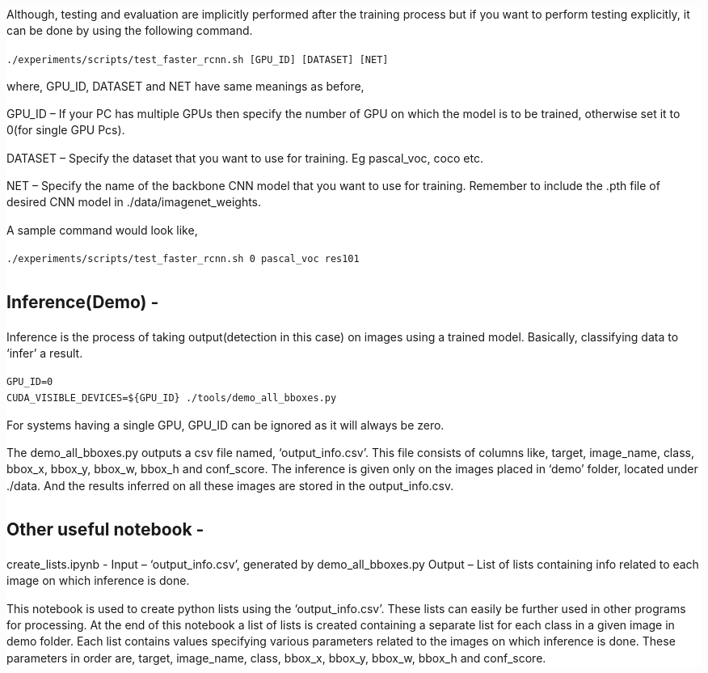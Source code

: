Although, testing and evaluation are implicitly performed after the training process but if you want to perform testing explicitly, it can be done by using the following command.

	./experiments/scripts/test_faster_rcnn.sh [GPU_ID] [DATASET] [NET]

where, GPU_ID, DATASET and NET have same meanings as before,

GPU_ID – If your PC has multiple GPUs then specify the number of GPU on which the model is to be trained, otherwise set it to 0(for single GPU Pcs).

DATASET – Specify the dataset that you want to use for training. Eg pascal_voc, coco etc.

NET – Specify the name of the backbone CNN model that you want to use for training. Remember to include the .pth file of desired CNN model in ./data/imagenet_weights.

A sample command would look like, 
	
	./experiments/scripts/test_faster_rcnn.sh 0 pascal_voc res101

## Inference(Demo) - 

Inference is the process of taking output(detection in this case) on images using a trained model. Basically, classifying data to ‘infer’ a result.

	GPU_ID=0
	CUDA_VISIBLE_DEVICES=${GPU_ID} ./tools/demo_all_bboxes.py

For systems having a single GPU, GPU_ID can be ignored as it will always be zero.

The demo_all_bboxes.py outputs a csv file named, ‘output_info.csv’. This file consists of columns like, target, image_name, class, bbox_x, bbox_y, bbox_w, bbox_h and conf_score. The inference is given only on the images placed in ‘demo’ folder, located under ./data. And the results inferred on all these images are stored in the output_info.csv.

## Other useful notebook - 

create_lists.ipynb - 
Input – ‘output_info.csv’, generated by demo_all_bboxes.py
Output – List of lists containing info related to each image on which inference is done.

This notebook is used to create python lists using the ‘output_info.csv’. These lists can easily be further used in other programs for processing. At the end of this notebook a list of lists is created containing a separate list for each class in a given image in demo folder. Each list contains values specifying various parameters related to the images on which inference is done. These parameters in order are, target, image_name, class, bbox_x, bbox_y, bbox_w, bbox_h and conf_score.
